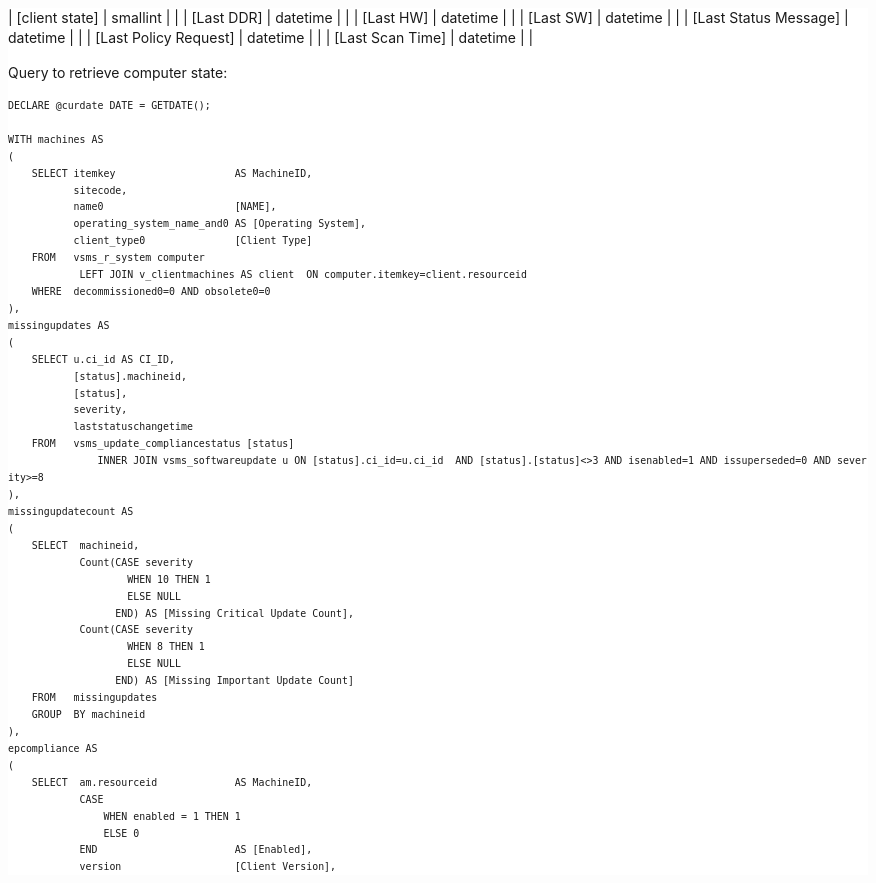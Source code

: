 | 	[client state] |  smallint  | |
| 	[Last DDR]  | datetime  | |
| 	[Last HW] |  datetime  | |
| 	[Last SW] |  datetime  | |
| 	[Last Status Message]  | datetime  | |
| 	[Last Policy Request] |  datetime  | |
|  	[Last Scan Time] |  datetime  | |

</sub>

Query to retrieve computer state:

<sub>

```<language>
DECLARE @curdate DATE = GETDATE();

WITH machines AS
(
    SELECT itemkey                    AS MachineID,
           sitecode,
           name0                      [NAME],
           operating_system_name_and0 AS [Operating System],
           client_type0               [Client Type]
    FROM   vsms_r_system computer
            LEFT JOIN v_clientmachines AS client  ON computer.itemkey=client.resourceid
    WHERE  decommissioned0=0 AND obsolete0=0
),
missingupdates AS
(
    SELECT u.ci_id AS CI_ID,
           [status].machineid,
           [status],
           severity,
           laststatuschangetime
    FROM   vsms_update_compliancestatus [status]
               INNER JOIN vsms_softwareupdate u ON [status].ci_id=u.ci_id  AND [status].[status]<>3 AND isenabled=1 AND issuperseded=0 AND severity>=8
),
missingupdatecount AS
(
    SELECT  machineid,
            Count(CASE severity
                    WHEN 10 THEN 1
                    ELSE NULL
                  END) AS [Missing Critical Update Count],
            Count(CASE severity
                    WHEN 8 THEN 1
                    ELSE NULL
                  END) AS [Missing Important Update Count]
    FROM   missingupdates
    GROUP  BY machineid
),
epcompliance AS
(
    SELECT  am.resourceid             AS MachineID,
            CASE
                WHEN enabled = 1 THEN 1
                ELSE 0
            END                       AS [Enabled],
            version                   [Client Version],
```